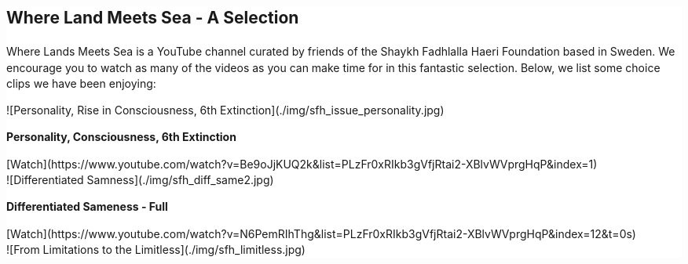 ## Where Land Meets Sea - A Selection

Where Lands Meets Sea is a YouTube channel curated by friends of the Shaykh Fadhlalla Haeri Foundation based in Sweden. We encourage you to watch as many of the videos as you can make time for in this fantastic selection. Below, we list some choice clips we have been enjoying:

<div markdown="1" class="card video sidebar center gemoji center-content">

<div markdown="2" class="video-image">
![Personality, Rise in Consciousness, 6th Extinction](./img/sfh_issue_personality.jpg)
</div>

**Personality, Consciousness, 6th Extinction**

<div markdown="3" class="video-link">
[Watch](https://www.youtube.com/watch?v=Be9oJjKUQ2k&list=PLzFr0xRIkb3gVfjRtai2-XBlvWVprgHqP&index=1)
</div>

</div>

<div markdown="1" class="card video sidebar center gemoji center-content">

<div markdown="2" class="video-image">
![Differentiated Samness](./img/sfh_diff_same2.jpg)
</div>

**Differentiated Sameness - Full**

<div markdown="3" class="video-link">
[Watch](https://www.youtube.com/watch?v=N6PemRIhThg&list=PLzFr0xRIkb3gVfjRtai2-XBlvWVprgHqP&index=12&t=0s)
</div>

</div>

<div markdown="1" class="card video sidebar center gemoji center-content">

<div markdown="2" class="video-image">
![From Limitations to the Limitless](./img/sfh_limitless.jpg)
</div>
